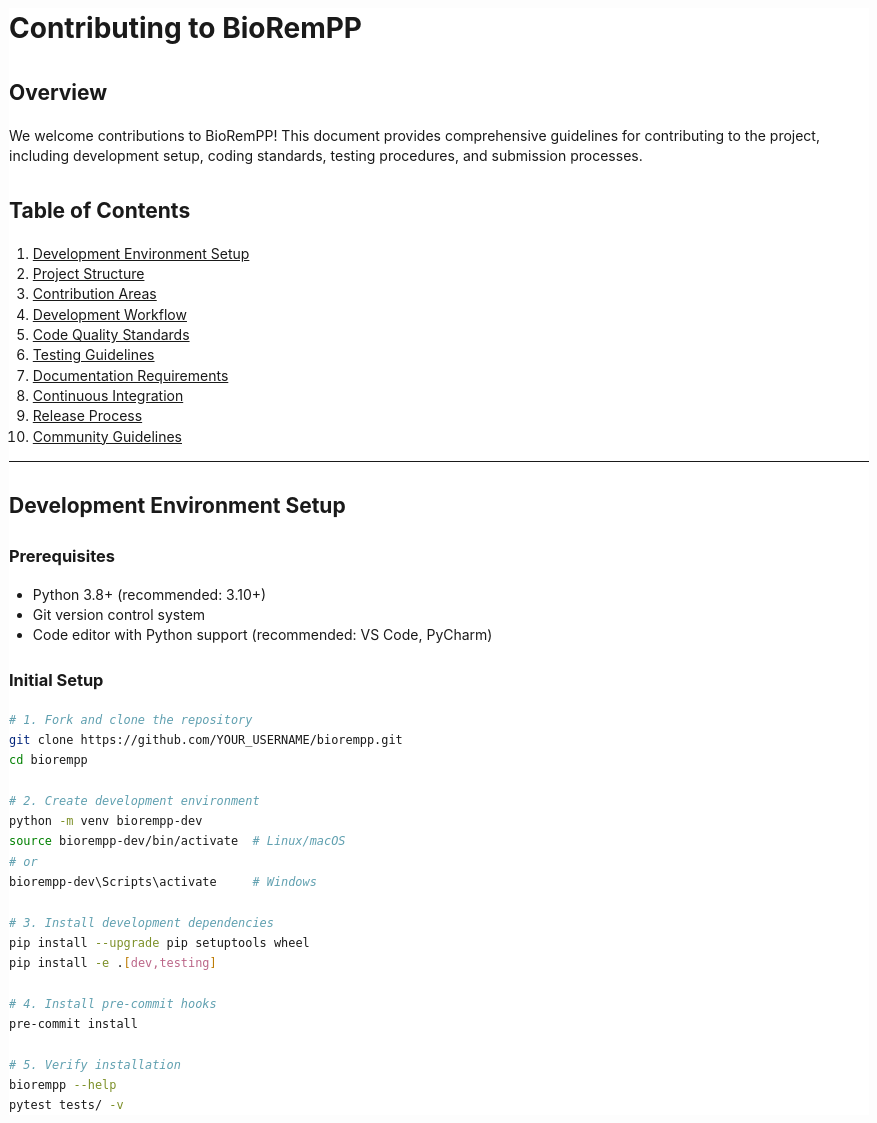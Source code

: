 # Contributing to BioRemPP

## Overview

We welcome contributions to BioRemPP! This document provides comprehensive guidelines for contributing to the project, including development setup, coding standards, testing procedures, and submission processes.

## Table of Contents

1. [Development Environment Setup](#development-environment-setup)
2. [Project Structure](#project-structure)
3. [Contribution Areas](#contribution-areas)
4. [Development Workflow](#development-workflow)
5. [Code Quality Standards](#code-quality-standards)
6. [Testing Guidelines](#testing-guidelines)
7. [Documentation Requirements](#documentation-requirements)
8. [Continuous Integration](#continuous-integration)
9. [Release Process](#release-process)
10. [Community Guidelines](#community-guidelines)

---

## Development Environment Setup

### Prerequisites

- Python 3.8+ (recommended: 3.10+)
- Git version control system
- Code editor with Python support (recommended: VS Code, PyCharm)

### Initial Setup

```bash
# 1. Fork and clone the repository
git clone https://github.com/YOUR_USERNAME/biorempp.git
cd biorempp

# 2. Create development environment
python -m venv biorempp-dev
source biorempp-dev/bin/activate  # Linux/macOS
# or
biorempp-dev\Scripts\activate     # Windows

# 3. Install development dependencies
pip install --upgrade pip setuptools wheel
pip install -e .[dev,testing]

# 4. Install pre-commit hooks
pre-commit install

# 5. Verify installation
biorempp --help
pytest tests/ -v
```
